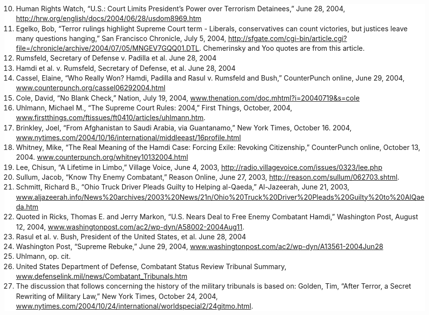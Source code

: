 10. Human Rights Watch, “U.S.: Court Limits President’s Power over Terrorism Detainees,” June 28, 2004, http://hrw.org/english/docs/2004/06/28/usdom8969.htm
11. Egelko, Bob, “Terror rulings highlight Supreme Court term - Liberals, conservatives can count victories, but justices leave many questions hanging,” San Francisco Chronicle, July 5, 2004, http://sfgate.com/cgi-bin/article.cgi?file=/chronicle/archive/2004/07/05/MNGEV7GQQ01.DTL. Chemerinsky and Yoo quotes are from this article.
12. Rumsfeld, Secretary of Defense v. Padilla et al. June 28, 2004
13. Hamdi et al. v. Rumsfeld, Secretary of Defense, et al. June 28, 2004
14. Cassel, Elaine, “Who Really Won? Hamdi, Padilla and Rasul v. Rumsfeld and Bush,” CounterPunch online, June 29, 2004, www.counterpunch.org/cassel06292004.html
15. Cole, David, “No Blank Check,” Nation, July 19, 2004, www.thenation.com/doc.mhtml?i=20040719&s=cole
16. Uhlmann, Michael M., “The Supreme Court Rules: 2004,” First Things, October, 2004, www.firstthings.com/ftissues/ft0410/articles/uhlmann.htm.
17. Brinkley, Joel, “From Afghanistan to Saudi Arabia, via Guantanamo,” New York Times, October 16. 2004, www.nytimes.com/2004/10/16/international/middleeast/16profile.html
18. Whitney, Mike, “The Real Meaning of the Hamdi Case: Forcing Exile: Revoking Citizenship,” CounterPunch online, October 13, 2004. www.counterpunch.org/whitney10132004.html
19. Lee, Chisun, “A Lifetime in Limbo,” Village Voice, June 4, 2003, http://radio.villagevoice.com/issues/0323/lee.php
20. Sullum, Jacob, “Know Thy Enemy Combatant,” Reason Online, June 27, 2003, http://reason.com/sullum/062703.shtml.
21. Schmitt, Richard B., “Ohio Truck Driver Pleads Guilty to Helping al-Qaeda,” Al-Jazeerah, June 21, 2003, www.aljazeerah.info/News%20archives/2003%20News/21n/Ohio%20Truck%20Driver%20Pleads%20Guilty%20to%20AlQaeda.htm
22. Quoted in Ricks, Thomas E. and Jerry Markon, “U.S. Nears Deal to Free Enemy Combatant Hamdi,” Washington Post, August 12, 2004, www.washingtonpost.com/ac2/wp-dyn/A58002-2004Aug11.
23. Rasul et al. v. Bush, President of the United States, et al. June 28, 2004
24. Washington Post, “Supreme Rebuke,” June 29, 2004, www.washingtonpost.com/ac2/wp-dyn/A13561-2004Jun28
25. Uhlmann, op. cit.
26. United States Department of Defense, Combatant Status Review Tribunal Summary, www.defenselink.mil/news/Combatant_Tribunals.htm
27. The discussion that follows concerning the history of the military tribunals is based on: Golden, Tim, “After Terror, a Secret Rewriting of Military Law,” New York Times, October 24, 2004, www.nytimes.com/2004/10/24/international/worldspecial2/24gitmo.html.
